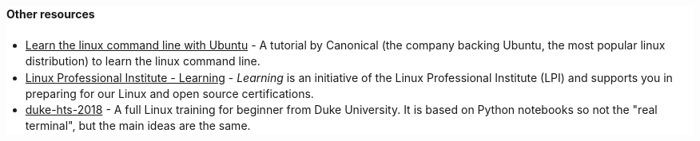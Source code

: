 #### Other resources

* [Learn the linux command line with Ubuntu](https://ubuntu.com/tutorials/command-line-for-beginners#4-creating-folders-and-files) - A tutorial by Canonical (the company backing Ubuntu, the most popular linux distribution) to learn the linux command line.
* [Linux Professional Institute - Learning](https://learning.lpi.org/en/learning-materials/010-160/2/2.1/) - *Learning* is an initiative of the Linux Professional Institute (LPI) and supports you in preparing for our Linux and open source certifications. 
* [duke-hts-2018](https://people.duke.edu/~ccc14/duke-hts-2018/slides.html) - A full Linux training for beginner from Duke University. It is based on Python notebooks so
not the "real terminal", but the main ideas are the same.


